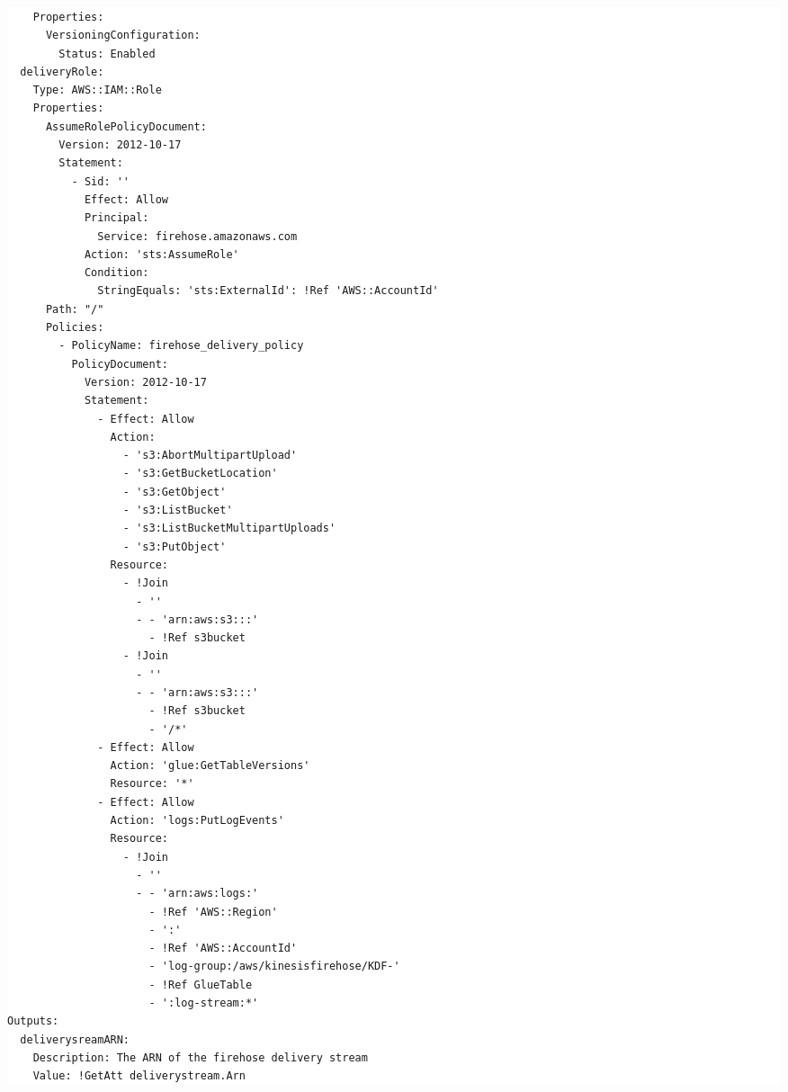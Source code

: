 ```
    Properties: 
      VersioningConfiguration: 
        Status: Enabled 
  deliveryRole: 
    Type: AWS::IAM::Role 
    Properties: 
      AssumeRolePolicyDocument: 
        Version: 2012-10-17 
        Statement: 
          - Sid: '' 
            Effect: Allow 
            Principal: 
              Service: firehose.amazonaws.com 
            Action: 'sts:AssumeRole' 
            Condition: 
              StringEquals: 'sts:ExternalId': !Ref 'AWS::AccountId' 
      Path: "/" 
      Policies: 
        - PolicyName: firehose_delivery_policy 
          PolicyDocument: 
            Version: 2012-10-17
            Statement: 
              - Effect: Allow 
                Action: 
                  - 's3:AbortMultipartUpload' 
                  - 's3:GetBucketLocation'
                  - 's3:GetObject' 
                  - 's3:ListBucket' 
                  - 's3:ListBucketMultipartUploads' 
                  - 's3:PutObject'
                Resource: 
                  - !Join 
                    - '' 
                    - - 'arn:aws:s3:::' 
                      - !Ref s3bucket 
                  - !Join 
                    - '' 
                    - - 'arn:aws:s3:::' 
                      - !Ref s3bucket 
                      - '/*' 
              - Effect: Allow 
                Action: 'glue:GetTableVersions'
                Resource: '*' 
              - Effect: Allow 
                Action: 'logs:PutLogEvents' 
                Resource: 
                  - !Join 
                    - '' 
                    - - 'arn:aws:logs:' 
                      - !Ref 'AWS::Region' 
                      - ':' 
                      - !Ref 'AWS::AccountId' 
                      - 'log-group:/aws/kinesisfirehose/KDF-' 
                      - !Ref GlueTable 
                      - ':log-stream:*' 
Outputs:
  deliverysreamARN: 
    Description: The ARN of the firehose delivery stream 
    Value: !GetAtt deliverystream.Arn
```
